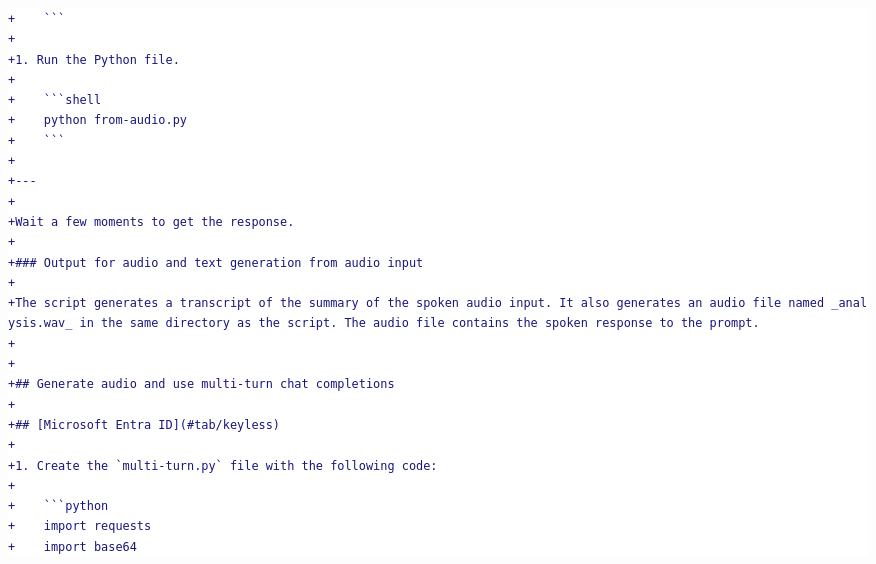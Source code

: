 ````diff
+    ```
+
+1. Run the Python file.
+
+    ```shell
+    python from-audio.py
+    ```
+
+---
+
+Wait a few moments to get the response.
+
+### Output for audio and text generation from audio input
+
+The script generates a transcript of the summary of the spoken audio input. It also generates an audio file named _analysis.wav_ in the same directory as the script. The audio file contains the spoken response to the prompt.
+
+
+## Generate audio and use multi-turn chat completions
+
+## [Microsoft Entra ID](#tab/keyless)
+
+1. Create the `multi-turn.py` file with the following code:
+
+    ```python
+    import requests
+    import base64 
